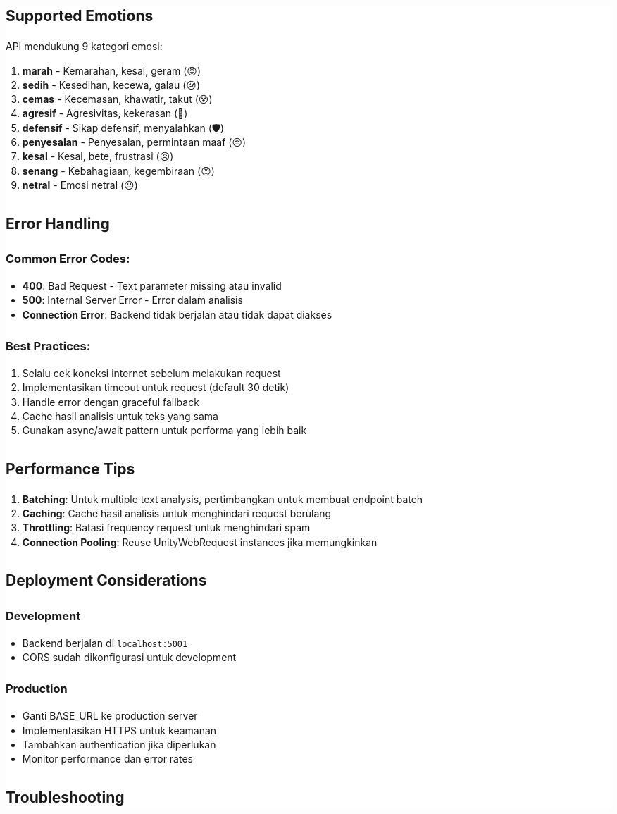 
## Supported Emotions

API mendukung 9 kategori emosi:

1. **marah** - Kemarahan, kesal, geram (😡)
2. **sedih** - Kesedihan, kecewa, galau (😢)
3. **cemas** - Kecemasan, khawatir, takut (😰)
4. **agresif** - Agresivitas, kekerasan (😤)
5. **defensif** - Sikap defensif, menyalahkan (🛡️)
6. **penyesalan** - Penyesalan, permintaan maaf (😔)
7. **kesal** - Kesal, bete, frustrasi (😠)
8. **senang** - Kebahagiaan, kegembiraan (😊)
9. **netral** - Emosi netral (😐)

## Error Handling

### Common Error Codes:
- **400**: Bad Request - Text parameter missing atau invalid
- **500**: Internal Server Error - Error dalam analisis
- **Connection Error**: Backend tidak berjalan atau tidak dapat diakses

### Best Practices:
1. Selalu cek koneksi internet sebelum melakukan request
2. Implementasikan timeout untuk request (default 30 detik)
3. Handle error dengan graceful fallback
4. Cache hasil analisis untuk teks yang sama
5. Gunakan async/await pattern untuk performa yang lebih baik

## Performance Tips

1. **Batching**: Untuk multiple text analysis, pertimbangkan untuk membuat endpoint batch
2. **Caching**: Cache hasil analisis untuk menghindari request berulang
3. **Throttling**: Batasi frequency request untuk menghindari spam
4. **Connection Pooling**: Reuse UnityWebRequest instances jika memungkinkan

## Deployment Considerations

### Development
- Backend berjalan di `localhost:5001`
- CORS sudah dikonfigurasi untuk development

### Production
- Ganti BASE_URL ke production server
- Implementasikan HTTPS untuk keamanan
- Tambahkan authentication jika diperlukan
- Monitor performance dan error rates

## Troubleshooting

